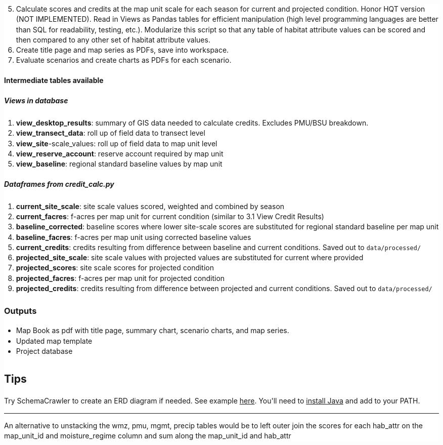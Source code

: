 5. Calculate scores and credits at the map unit scale for each season for current and projected condition. Honor HQT version (NOT IMPLEMENTED). Read in Views as Pandas tables for efficient manipulation (high level programming languages are better than SQL for readability, testing, etc.). Modularize this script so that any table of habitat attribute values can be scored and then compared to any other set of habitat attribute values.
6. Create title page and map series as PDFs, save into workspace.
7. Evaluate scenarios and create charts as PDFs for each scenario.

#### Intermediate tables available

##### Views in database

1. **view_desktop_results**: summary of GIS data needed to calculate credits. Excludes PMU/BSU breakdown. 
2. **view_transect_data**: roll up of field data to transect level
3. **view_site**-scale_values: roll up of field data to map unit level
4. **view_reserve_account**: reserve account required by map unit
5. **view_baseline**: regional standard baseline values by map unit

##### Dataframes from credit_calc.py

1. **current_site_scale**: site scale values scored, weighted and combined by season
2. **current_facres**: f-acres per map unit for current condition (similar to 3.1 View Credit Results) 
3. **baseline_corrected**: baseline scores where lower site-scale scores are substituted for regional standard baseline per map unit
4. **baseline_facres**: f-acres per map unit using corrected baseline values
5. **current_credits**: credits resulting from difference between baseline and current conditions. Saved out to `data/processed/`
6. **projected_site_scale**: site scale values with projected values are substituted for current where provided
7. **projected_scores**: site scale scores for projected condition
8. **projected_facres**: f-acres per map unit for projected condition
9. **projected_credits**: credits resulting from difference between projected and current conditions. Saved out to `data/processed/`

### Outputs

* Map Book as pdf with title page, summary chart, scenario charts, and map series. 
* Updated map template
* Project database

## Tips

Try SchemaCrawler to create an ERD diagram if needed. See example [here](https://blog.stefanproell.at/2016/01/11/create-an-er-diagram-of-an-existing-sqlite-database-or-manyoother-rdbms/). You'll need to [install Java](https://java.com/en/download/manual.jsp) and add to your PATH.

---

An alternative to unstacking the wmz, pmu, mgmt, precip tables would be to left outer join the scores for each hab_attr on the map_unit_id and moisture_regime column and sum along the map_unit_id and hab_attr
